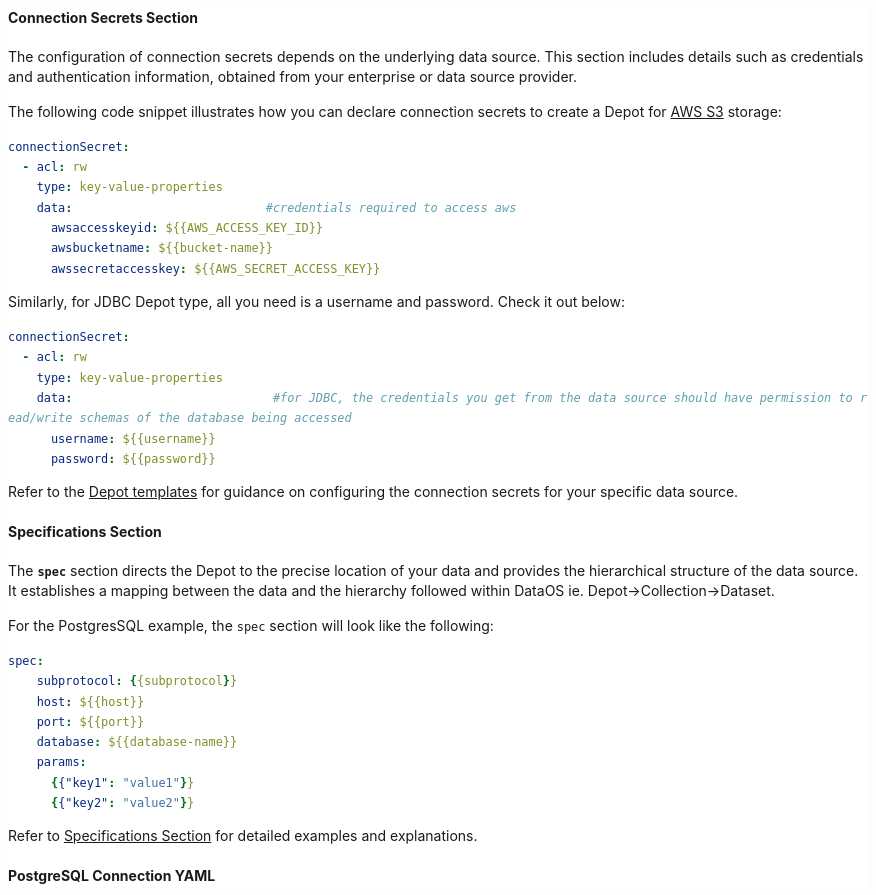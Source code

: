 #### **Connection Secrets Section**

The configuration of connection secrets depends on the underlying data source. This section includes details such as credentials and authentication information, obtained from your enterprise or data source provider. 

The following code snippet illustrates how you can declare connection secrets to create a Depot for [AWS S3](/resources/depot/depot_config_templates/amazon_s3/) storage:

```yaml
connectionSecret:                     
  - acl: rw                         
    type: key-value-properties
    data:                           #credentials required to access aws
      awsaccesskeyid: ${{AWS_ACCESS_KEY_ID}}
      awsbucketname: ${{bucket-name}}
      awssecretaccesskey: ${{AWS_SECRET_ACCESS_KEY}}
```

Similarly, for JDBC Depot type, all you need is a username and password. Check it out below:

```yaml
connectionSecret:
  - acl: rw
    type: key-value-properties
    data:                            #for JDBC, the credentials you get from the data source should have permission to read/write schemas of the database being accessed 
      username: ${{username}}
      password: ${{password}}
```

Refer to the [Depot templates](/resources/depot/depot_config_templates/) for guidance on configuring the connection secrets for your specific data source. 

#### **Specifications Section**

The **`spec`** section directs the Depot to the precise location of your data and provides the hierarchical structure of the data source. It establishes a mapping between the data and the hierarchy followed within DataOS ie. Depot→Collection→Dataset.

For the PostgresSQL example, the `spec` section will look like the following:

```yaml
spec:                                           
    subprotocol: {{subprotocol}}
    host: ${{host}}
    port: ${{port}}
    database: ${{database-name}}
    params:
      {{"key1": "value1"}}
      {{"key2": "value2"}}
```

Refer to [Specifications Section](/resources/depot/#configure-spec-section) for detailed examples and explanations.

#### **PostgreSQL Connection YAML**
